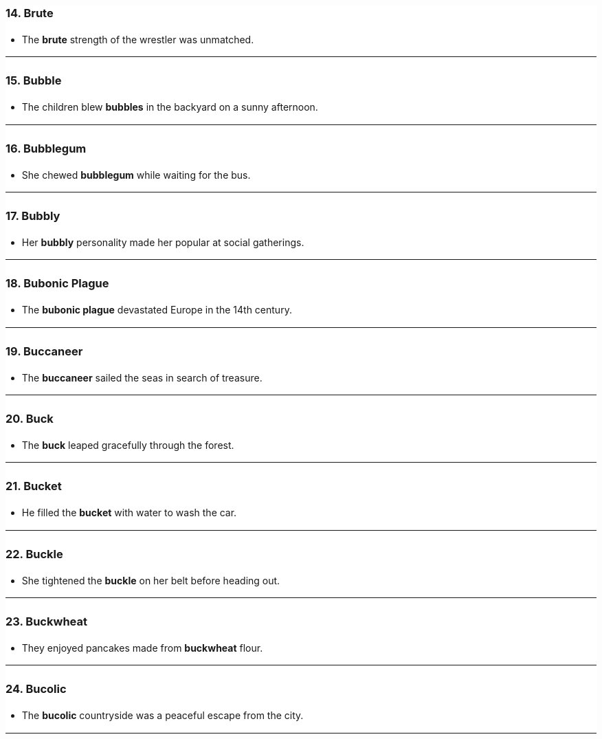 ### 14. **Brute**  
- The **brute** strength of the wrestler was unmatched.  

---

### 15. **Bubble**  
- The children blew **bubbles** in the backyard on a sunny afternoon.  

---

### 16. **Bubblegum**  
- She chewed **bubblegum** while waiting for the bus.  

---

### 17. **Bubbly**  
- Her **bubbly** personality made her popular at social gatherings.  

---

### 18. **Bubonic Plague**  
- The **bubonic plague** devastated Europe in the 14th century.  

---

### 19. **Buccaneer**  
- The **buccaneer** sailed the seas in search of treasure.  

---

### 20. **Buck**  
- The **buck** leaped gracefully through the forest.  

---

### 21. **Bucket**  
- He filled the **bucket** with water to wash the car.  

---

### 22. **Buckle**  
- She tightened the **buckle** on her belt before heading out.  

---

### 23. **Buckwheat**  
- They enjoyed pancakes made from **buckwheat** flour.  

---

### 24. **Bucolic**  
- The **bucolic** countryside was a peaceful escape from the city.  

---